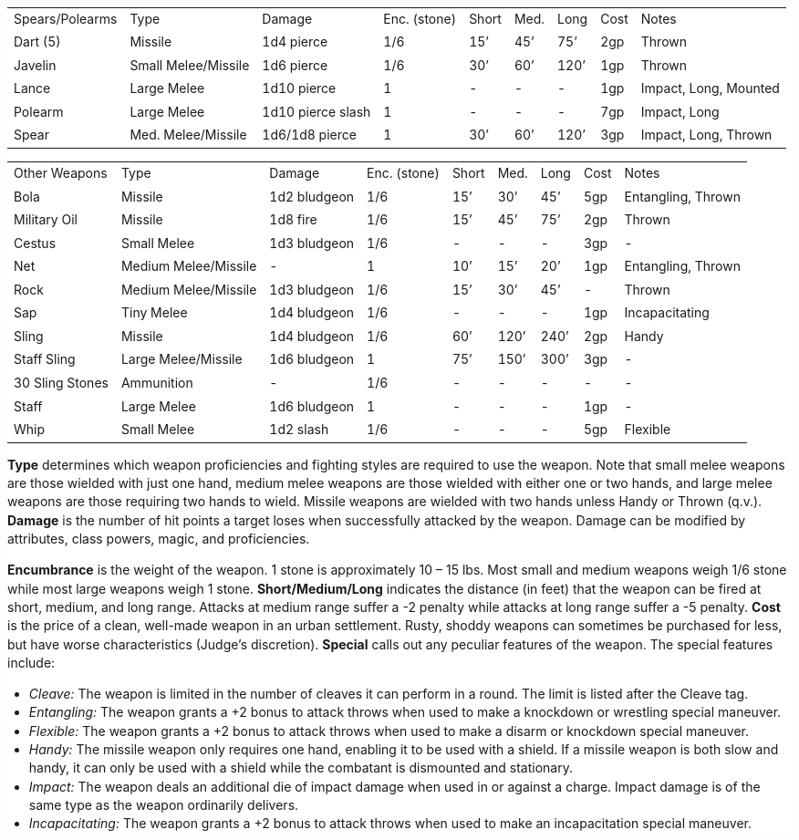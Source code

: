 |  |  |  |  |  |  |  |  |  |
| --- | --- | --- | --- | --- | --- | --- | --- | --- |
| Spears/Polearms | Type | Damage | Enc. (stone) | Short | Med. | Long | Cost | Notes |
| Dart (5) | Missile | 1d4 pierce | 1/6 | 15’ | 45’ | 75’ | 2gp | Thrown |
| Javelin | Small Melee/Missile | 1d6 pierce | 1/6 | 30’ | 60’ | 120’ | 1gp | Thrown |
| Lance | Large Melee | 1d10 pierce | 1 | - | - | - | 1gp | Impact, Long, Mounted |
| Polearm | Large Melee | 1d10 pierce slash | 1 | - | - | - | 7gp | Impact, Long |
| Spear | Med. Melee/Missile | 1d6/1d8 pierce | 1 | 30’ | 60’ | 120’ | 3gp | Impact, Long, Thrown |

|  |  |  |  |  |  |  |  |  |
| --- | --- | --- | --- | --- | --- | --- | --- | --- |
| Other Weapons | Type | Damage | Enc. (stone) | Short | Med. | Long | Cost | Notes |
| Bola | Missile | 1d2 bludgeon | 1/6 | 15’ | 30’ | 45’ | 5gp | Entangling, Thrown |
| Military Oil | Missile | 1d8 fire | 1/6 | 15’ | 45’ | 75’ | 2gp | Thrown |
| Cestus | Small Melee | 1d3 bludgeon | 1/6 | - | - | - | 3gp | - |
| Net | Medium Melee/Missile | - | 1 | 10’ | 15’ | 20’ | 1gp | Entangling, Thrown |
| Rock | Medium Melee/Missile | 1d3 bludgeon | 1/6 | 15’ | 30’ | 45’ | - | Thrown |
| Sap | Tiny Melee | 1d4 bludgeon | 1/6 | - | - | - | 1gp | Incapacitating |
| Sling | Missile | 1d4 bludgeon | 1/6 | 60’ | 120’ | 240’ | 2gp | Handy |
| Staff Sling | Large Melee/Missile | 1d6 bludgeon | 1 | 75’ | 150’ | 300’ | 3gp | - |
| 30 Sling Stones | Ammunition | - | 1/6 | - | - | - | - | - |
| Staff | Large Melee | 1d6 bludgeon | 1 | - | - | - | 1gp | - |
| Whip | Small Melee | 1d2 slash | 1/6 | - | - | - | 5gp | Flexible |

**Type** determines which weapon proficiencies and fighting styles are required to use the weapon. Note that small melee weapons are those wielded with just one hand, medium melee weapons are those wielded with either one or two hands, and large melee weapons are those requiring two hands to wield. Missile weapons are wielded with two hands unless Handy or Thrown (q.v.). **Damage** is the number of hit points a target loses when successfully attacked by the weapon. Damage can be modified by attributes, class powers, magic, and proficiencies.

**Encumbrance** is the weight of the weapon. 1 stone is approximately 10 – 15 lbs. Most small and medium weapons weigh 1/6 stone while most large weapons weigh 1 stone. **Short/Medium/Long** indicates the distance (in feet) that the weapon can be fired at short, medium, and long range. Attacks at medium range suffer a -2 penalty while attacks at long range suffer a -5 penalty. **Cost** is the price of a clean, well-made weapon in an urban settlement. Rusty, shoddy weapons can sometimes be purchased for less, but have worse characteristics (Judge’s discretion). **Special** calls out any peculiar features of the weapon. The special features include:

* *Cleave:* The weapon is limited in the number of cleaves it can perform in a round. The limit is listed after the Cleave tag.
* *Entangling:* The weapon grants a +2 bonus to attack throws when used to make a knockdown or wrestling special maneuver.
* *Flexible:* The weapon grants a +2 bonus to attack throws when used to make a disarm or knockdown special maneuver.
* *Handy:* The missile weapon only requires one hand, enabling it to be used with a shield. If a missile weapon is both slow and handy, it can only be used with a shield while the combatant is dismounted and stationary.
* *Impact:* The weapon deals an additional die of impact damage when used in or against a charge. Impact damage is of the same type as the weapon ordinarily delivers.
* *Incapacitating:* The weapon grants a +2 bonus to attack throws when used to make an incapacitation special maneuver.